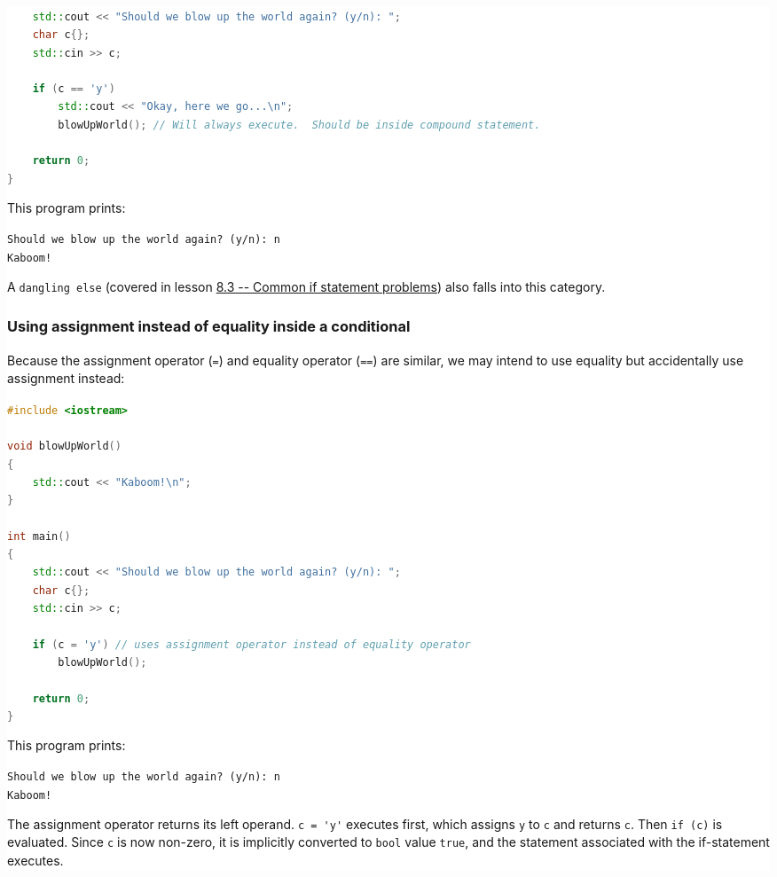 ```cpp
    std::cout << "Should we blow up the world again? (y/n): ";
    char c{};
    std::cin >> c;

    if (c == 'y')
        std::cout << "Okay, here we go...\n";
        blowUpWorld(); // Will always execute.  Should be inside compound statement.

    return 0;
}
```
This program prints:
```
Should we blow up the world again? (y/n): n
Kaboom!
```

A `dangling else` (covered in lesson [8.3 -- Common if statement problems](https://www.learncpp.com/cpp-tutorial/common-if-statement-problems/)) also falls into this category.
### Using assignment instead of equality inside a conditional
Because the assignment operator (`=`) and equality operator (`==`) are similar, we may intend to use equality but accidentally use assignment instead:
```cpp
#include <iostream>

void blowUpWorld()
{
    std::cout << "Kaboom!\n";
}

int main()
{
    std::cout << "Should we blow up the world again? (y/n): ";
    char c{};
    std::cin >> c;

    if (c = 'y') // uses assignment operator instead of equality operator
        blowUpWorld();

    return 0;
}
```
This program prints:
```
Should we blow up the world again? (y/n): n
Kaboom!
```
The assignment operator returns its left operand. `c = 'y'` executes first, which assigns `y` to `c` and returns `c`. Then `if (c)` is evaluated. Since `c` is now non-zero, it is implicitly converted to `bool` value `true`, and the statement associated with the if-statement executes.
